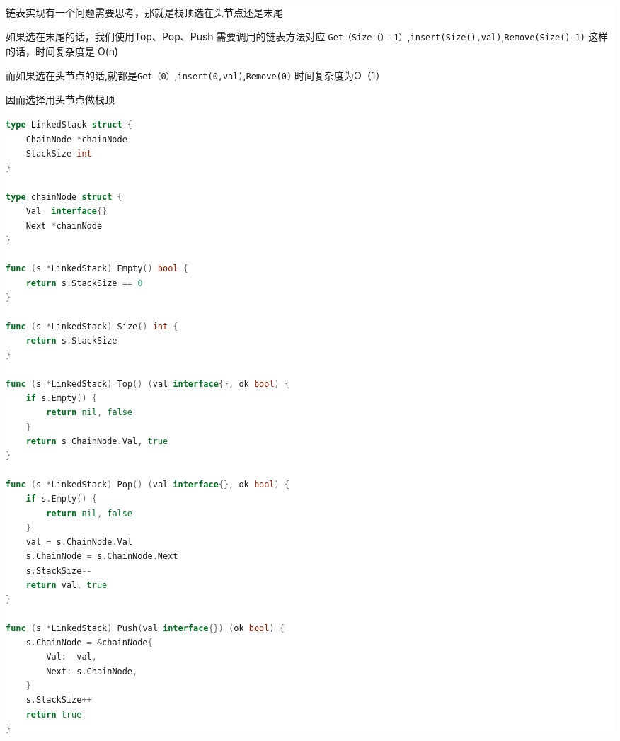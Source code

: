 链表实现有一个问题需要思考，那就是栈顶选在头节点还是末尾

如果选在末尾的话，我们使用Top、Pop、Push 需要调用的链表方法对应 `Get（Size（）-1）`,`insert(Size(),val)`,`Remove(Size()-1)`
这样的话，时间复杂度是 O(n)

而如果选在头节点的话,就都是`Get（0）`,`insert(0,val)`,`Remove(0)`
时间复杂度为O（1）

因而选择用头节点做栈顶
``` go
type LinkedStack struct {
	ChainNode *chainNode
	StackSize int
}

type chainNode struct {
	Val  interface{}
	Next *chainNode
}

func (s *LinkedStack) Empty() bool {
	return s.StackSize == 0
}

func (s *LinkedStack) Size() int {
	return s.StackSize
}

func (s *LinkedStack) Top() (val interface{}, ok bool) {
	if s.Empty() {
		return nil, false
	}
	return s.ChainNode.Val, true
}

func (s *LinkedStack) Pop() (val interface{}, ok bool) {
	if s.Empty() {
		return nil, false
	}
	val = s.ChainNode.Val
	s.ChainNode = s.ChainNode.Next
	s.StackSize--
	return val, true
}

func (s *LinkedStack) Push(val interface{}) (ok bool) {
	s.ChainNode = &chainNode{
		Val:  val,
		Next: s.ChainNode,
	}
	s.StackSize++
	return true
}
```
